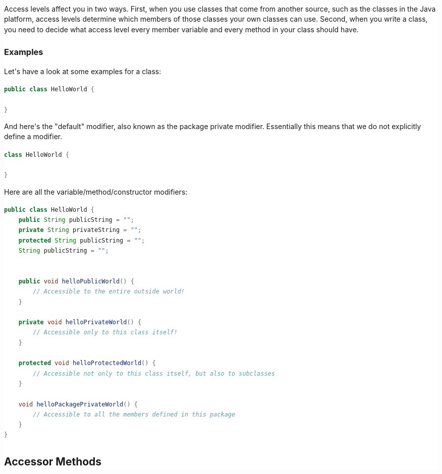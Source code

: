 Access levels affect you in two ways. First, when you use classes that come from another source, such as the classes in the Java platform, access levels determine which members of those classes your own classes can use. Second, when you write a class, you need to decide what access level every member variable and every method in your class should have.

### Examples

Let's have a look at some examples for a class:

```java
public class HelloWorld {
	
}
```

And here's the "default" modifier, also known as the package private modifier. Essentially this means that we do not explicitly define a modifier.

```java
class HelloWorld {

}
```

Here are all the variable/method/constructor modifiers:

```java
public class HelloWorld {
	public String publicString = "";
	private String privateString = "";
	protected String publicString = "";
	String publicString = "";


	public void helloPublicWorld() {
		// Accessible to the entire outside world!
	}
	
	private void helloPrivateWorld() {
		// Accessible only to this class itself!
	}
	
	protected void helloProtectedWorld() {
		// Accessible not only to this class itself, but also to subclasses
	}
	
	void helloPackagePrivateWorld() {
		// Accessible to all the members defined in this package
	}
}
```


## Accessor Methods
